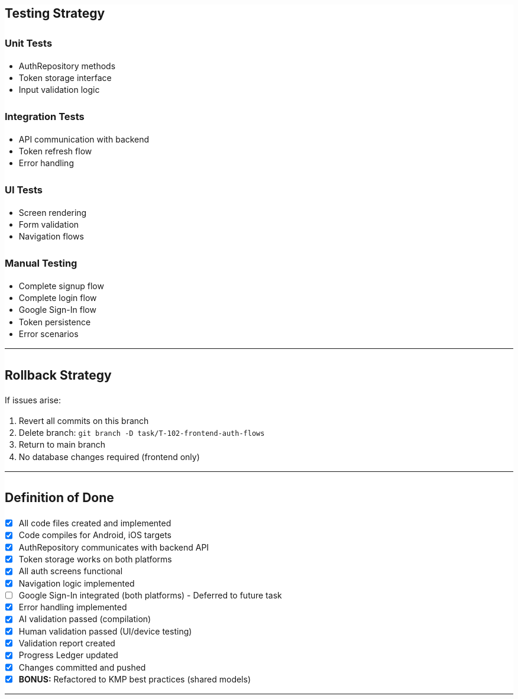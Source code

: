 ## Testing Strategy

### Unit Tests
- AuthRepository methods
- Token storage interface
- Input validation logic

### Integration Tests
- API communication with backend
- Token refresh flow
- Error handling

### UI Tests
- Screen rendering
- Form validation
- Navigation flows

### Manual Testing
- Complete signup flow
- Complete login flow
- Google Sign-In flow
- Token persistence
- Error scenarios

---

## Rollback Strategy

If issues arise:
1. Revert all commits on this branch
2. Delete branch: `git branch -D task/T-102-frontend-auth-flows`
3. Return to main branch
4. No database changes required (frontend only)

---

## Definition of Done

- [x] All code files created and implemented
- [x] Code compiles for Android, iOS targets
- [x] AuthRepository communicates with backend API
- [x] Token storage works on both platforms
- [x] All auth screens functional
- [x] Navigation logic implemented
- [ ] Google Sign-In integrated (both platforms) - Deferred to future task
- [x] Error handling implemented
- [x] AI validation passed (compilation)
- [x] Human validation passed (UI/device testing)
- [x] Validation report created
- [x] Progress Ledger updated
- [x] Changes committed and pushed
- [x] **BONUS:** Refactored to KMP best practices (shared models)

---
